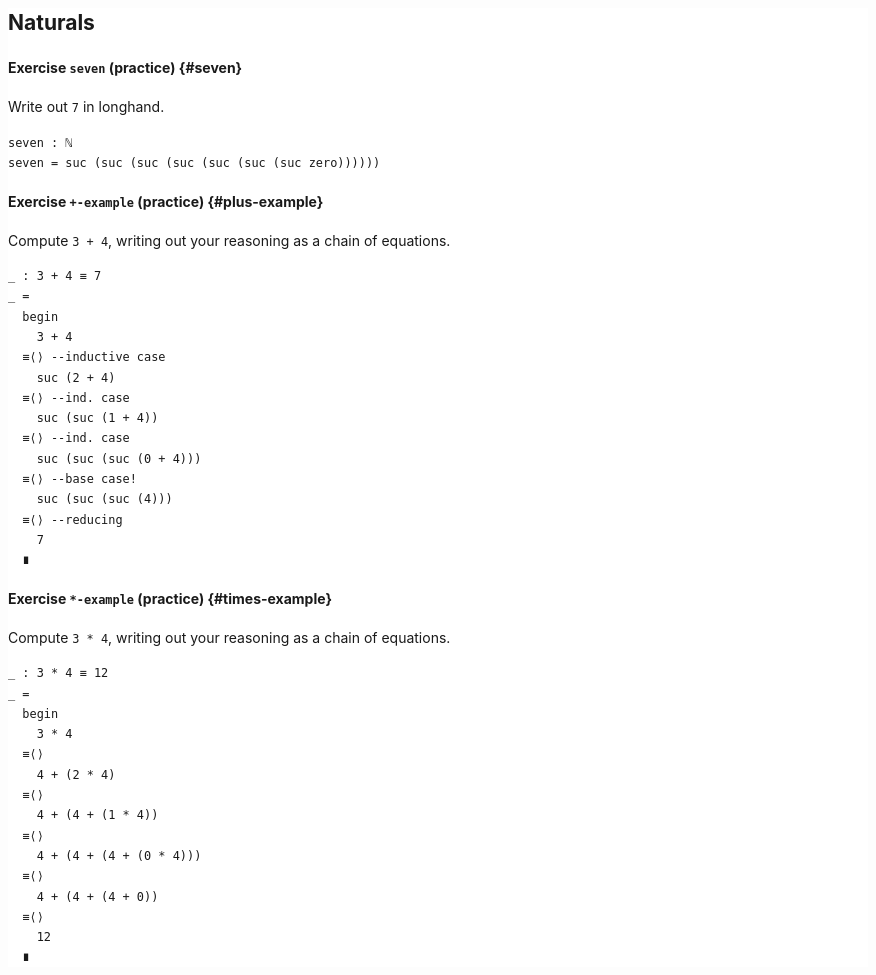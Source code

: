 ## Naturals

#### Exercise `seven` (practice) {#seven}

Write out `7` in longhand.

```
seven : ℕ
seven = suc (suc (suc (suc (suc (suc (suc zero))))))
```

#### Exercise `+-example` (practice) {#plus-example}

Compute `3 + 4`, writing out your reasoning as a chain of equations.

```
_ : 3 + 4 ≡ 7
_ =
  begin
    3 + 4
  ≡⟨⟩ --inductive case
    suc (2 + 4)
  ≡⟨⟩ --ind. case
    suc (suc (1 + 4))
  ≡⟨⟩ --ind. case
    suc (suc (suc (0 + 4)))
  ≡⟨⟩ --base case!
    suc (suc (suc (4)))
  ≡⟨⟩ --reducing
    7
  ∎
```

#### Exercise `*-example` (practice) {#times-example}

Compute `3 * 4`, writing out your reasoning as a chain of equations.

```
_ : 3 * 4 ≡ 12
_ =
  begin
    3 * 4
  ≡⟨⟩
    4 + (2 * 4)
  ≡⟨⟩
    4 + (4 + (1 * 4))
  ≡⟨⟩
    4 + (4 + (4 + (0 * 4)))
  ≡⟨⟩
    4 + (4 + (4 + 0))
  ≡⟨⟩
    12
  ∎
```
